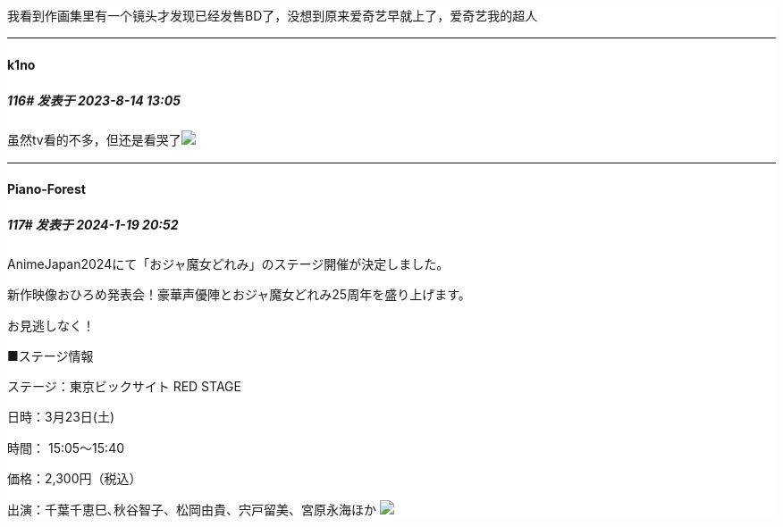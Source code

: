我看到作画集里有一个镜头才发现已经发售BD了，没想到原来爱奇艺早就上了，爱奇艺我的超人

*****

####  k1no  
##### 116#       发表于 2023-8-14 13:05

虽然tv看的不多，但还是看哭了<img src="https://static.saraba1st.com/image/smiley/face2017/138.png" referrerpolicy="no-referrer">

*****

####  Piano-Forest  
##### 117#       发表于 2024-1-19 20:52

AnimeJapan2024にて「おジャ魔女どれみ」のステージ開催が決定しました。

新作映像おひろめ発表会！豪華声優陣とおジャ魔女どれみ25周年を盛り上げます。

お見逃しなく！

■ステージ情報

ステージ：東京ビックサイト RED STAGE

日時：3月23日(土)

時間： 15:05～15:40

価格：2,300円（税込）

出演：千葉千恵巳､秋谷智子、松岡由貴、宍戸留美、宮原永海ほか
<img src="https://p.sda1.dev/15/d2df5d73d598b5104798f62d35361b77/8957917056635122.png" referrerpolicy="no-referrer">

